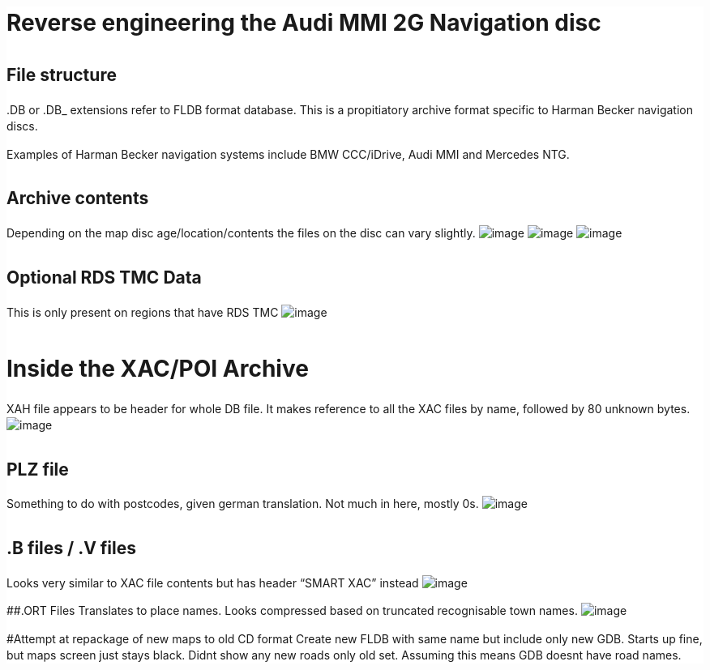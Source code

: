 # Reverse engineering the Audi MMI 2G Navigation disc


## File structure
.DB or .DB_ extensions refer to FLDB format database. This is a propitiatory archive format specific to Harman Becker navigation discs.

Examples of Harman Becker navigation systems include BMW CCC/iDrive, Audi MMI and Mercedes NTG.

## Archive contents
Depending on the map disc age/location/contents the files on the disc can vary slightly.
<img width="626" alt="image" src="https://github.com/94alexmm/mmi2g-gps/assets/15701642/5345669e-ceac-4b20-8ac0-d94c239c5310">
<img width="848" alt="image" src="https://github.com/94alexmm/mmi2g-gps/assets/15701642/81bd469c-8d22-4dce-8d04-adfcc9ecf91f">
<img width="920" alt="image" src="https://github.com/94alexmm/mmi2g-gps/assets/15701642/eb90d29d-5163-415c-baf9-b2fc5457640c">

## Optional RDS TMC Data
This is only present on regions that have RDS TMC
<img width="919" alt="image" src="https://github.com/94alexmm/mmi2g-gps/assets/15701642/6ab21736-76ff-4539-b1fa-29b1e16b6eaf">

# Inside the XAC/POI Archive
XAH file appears to be header for whole DB file. It makes reference to all the XAC files by name, followed by 80 unknown bytes.
<img width="768" alt="image" src="https://github.com/94alexmm/mmi2g-gps/assets/15701642/0f351de9-22db-4cf9-bdd0-6767d63f8efe">

## PLZ file
Something to do with postcodes, given german translation. Not much in here, mostly 0s.
![image](https://github.com/94alexmm/mmi2g-gps/assets/15701642/dcfc47b1-0131-4fc5-8c58-779ee68dc976)

## .B files / .V files
Looks very similar to XAC file contents but has header “SMART XAC” instead
![image](https://github.com/94alexmm/mmi2g-gps/assets/15701642/f467ec03-3fc8-4318-806a-e97d8c3fae9c)

##.ORT Files
Translates to place names. Looks compressed based on truncated recognisable town names.
![image](https://github.com/94alexmm/mmi2g-gps/assets/15701642/4568c89b-4d52-4ecc-a020-f8b59e0fc4b9)

#Attempt at repackage of new maps to old CD format
Create new FLDB with same name but include only new GDB. Starts up fine, but maps screen just stays black. Didnt show any new roads only old set. Assuming this means GDB doesnt have road names.
